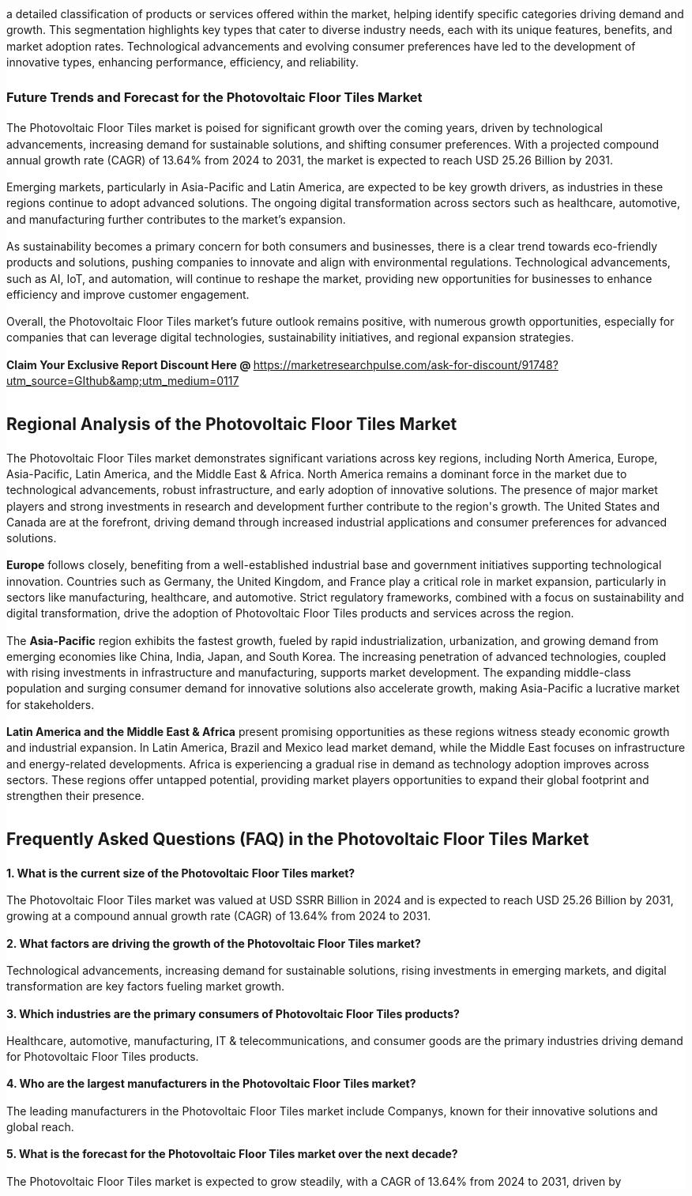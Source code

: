 a detailed classification of products or services offered within the market, helping identify specific categories driving demand and growth. This segmentation highlights key types that cater to diverse industry needs, each with its unique features, benefits, and market adoption rates. Technological advancements and evolving consumer preferences have led to the development of innovative types, enhancing performance, efficiency, and reliability.</p><h3>Future Trends and Forecast for the Photovoltaic Floor Tiles Market</h3><p>The Photovoltaic Floor Tiles market is poised for significant growth over the coming years, driven by technological advancements, increasing demand for sustainable solutions, and shifting consumer preferences. With a projected compound annual growth rate (CAGR) of 13.64% from 2024 to 2031, the market is expected to reach USD 25.26 Billion by 2031.</p><p>Emerging markets, particularly in Asia-Pacific and Latin America, are expected to be key growth drivers, as industries in these regions continue to adopt advanced solutions. The ongoing digital transformation across sectors such as healthcare, automotive, and manufacturing further contributes to the market&rsquo;s expansion.</p><p>As sustainability becomes a primary concern for both consumers and businesses, there is a clear trend towards eco-friendly products and solutions, pushing companies to innovate and align with environmental regulations. Technological advancements, such as AI, IoT, and automation, will continue to reshape the market, providing new opportunities for businesses to enhance efficiency and improve customer engagement.</p><p>Overall, the Photovoltaic Floor Tiles market&rsquo;s future outlook remains positive, with numerous growth opportunities, especially for companies that can leverage digital technologies, sustainability initiatives, and regional expansion strategies.</p><p><strong>Claim Your Exclusive Report Discount Here @ </strong><a href="https://marketresearchpulse.com/ask-for-discount/91748?utm_source=GIthub&amp;utm_medium=0117">https://marketresearchpulse.com/ask-for-discount/91748?utm_source=GIthub&amp;utm_medium=0117</a></p><h2><strong>Regional Analysis of the Photovoltaic Floor Tiles Market</strong></h2><p>The Photovoltaic Floor Tiles market demonstrates significant variations across key regions, including North America, Europe, Asia-Pacific, Latin America, and the Middle East &amp; Africa. North America remains a dominant force in the market due to technological advancements, robust infrastructure, and early adoption of innovative solutions. The presence of major market players and strong investments in research and development further contribute to the region's growth. The United States and Canada are at the forefront, driving demand through increased industrial applications and consumer preferences for advanced solutions.</p><p><strong>Europe</strong> follows closely, benefiting from a well-established industrial base and government initiatives supporting technological innovation. Countries such as Germany, the United Kingdom, and France play a critical role in market expansion, particularly in sectors like manufacturing, healthcare, and automotive. Strict regulatory frameworks, combined with a focus on sustainability and digital transformation, drive the adoption of Photovoltaic Floor Tiles products and services across the region.</p><p>The <strong>Asia-Pacific</strong> region exhibits the fastest growth, fueled by rapid industrialization, urbanization, and growing demand from emerging economies like China, India, Japan, and South Korea. The increasing penetration of advanced technologies, coupled with rising investments in infrastructure and manufacturing, supports market development. The expanding middle-class population and surging consumer demand for innovative solutions also accelerate growth, making Asia-Pacific a lucrative market for stakeholders.</p><p><strong>Latin America and the Middle East &amp; Africa</strong> present promising opportunities as these regions witness steady economic growth and industrial expansion. In Latin America, Brazil and Mexico lead market demand, while the Middle East focuses on infrastructure and energy-related developments. Africa is experiencing a gradual rise in demand as technology adoption improves across sectors. These regions offer untapped potential, providing market players opportunities to expand their global footprint and strengthen their presence.</p><h2><strong>Frequently Asked Questions (FAQ) in the Photovoltaic Floor Tiles Market</strong></h2><p><strong>1. What is the current size of the Photovoltaic Floor Tiles market?</strong></p><p>The Photovoltaic Floor Tiles market was valued at USD SSRR Billion in 2024 and is expected to reach USD 25.26 Billion by 2031, growing at a compound annual growth rate (CAGR) of 13.64% from 2024 to 2031.</p><p><strong>2. What factors are driving the growth of the Photovoltaic Floor Tiles market?</strong></p><p>Technological advancements, increasing demand for sustainable solutions, rising investments in emerging markets, and digital transformation are key factors fueling market growth.</p><p><strong>3. Which industries are the primary consumers of Photovoltaic Floor Tiles products?</strong></p><p>Healthcare, automotive, manufacturing, IT &amp; telecommunications, and consumer goods are the primary industries driving demand for Photovoltaic Floor Tiles products.</p><p><strong>4. Who are the largest manufacturers in the Photovoltaic Floor Tiles market?</strong></p><p>The leading manufacturers in the Photovoltaic Floor Tiles market include Companys, known for their innovative solutions and global reach.</p><p><strong>5. What is the forecast for the Photovoltaic Floor Tiles market over the next decade?</strong></p><p>The Photovoltaic Floor Tiles market is expected to grow steadily, with a CAGR of 13.64% from 2024 to 2031, driven by